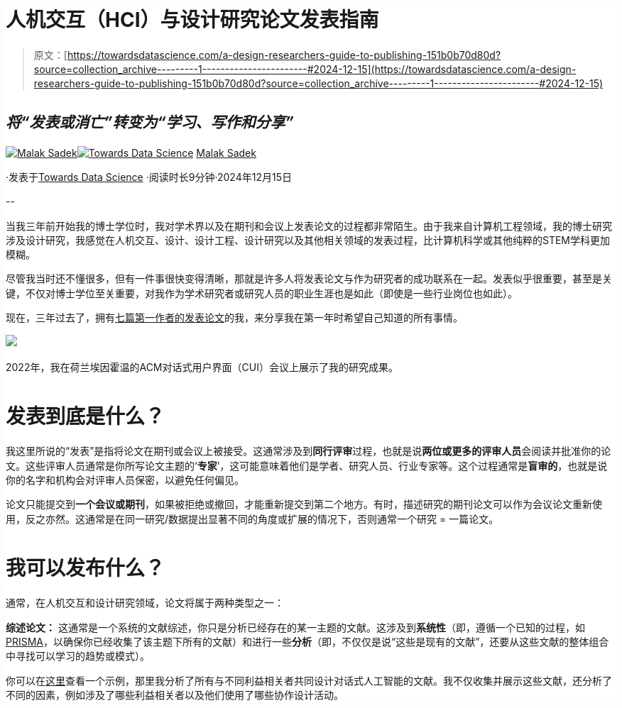 # 人机交互（HCI）与设计研究论文发表指南

> 原文：[https://towardsdatascience.com/a-design-researchers-guide-to-publishing-151b0b70d80d?source=collection_archive---------1-----------------------#2024-12-15](https://towardsdatascience.com/a-design-researchers-guide-to-publishing-151b0b70d80d?source=collection_archive---------1-----------------------#2024-12-15)

## *将“发表或消亡”转变为“学习、写作和分享”*

[](https://medium.com/@malaksadekIC?source=post_page---byline--151b0b70d80d--------------------------------)[![Malak Sadek](../Images/e787445ba9d880bd50a6b96c0a06dc33.png)](https://medium.com/@malaksadekIC?source=post_page---byline--151b0b70d80d--------------------------------)[](https://towardsdatascience.com/?source=post_page---byline--151b0b70d80d--------------------------------)[![Towards Data Science](../Images/a6ff2676ffcc0c7aad8aaf1d79379785.png)](https://towardsdatascience.com/?source=post_page---byline--151b0b70d80d--------------------------------) [Malak Sadek](https://medium.com/@malaksadekIC?source=post_page---byline--151b0b70d80d--------------------------------)

·发表于[Towards Data Science](https://towardsdatascience.com/?source=post_page---byline--151b0b70d80d--------------------------------) ·阅读时长9分钟·2024年12月15日

--

当我三年前开始我的博士学位时，我对学术界以及在期刊和会议上发表论文的过程都非常陌生。由于我来自计算机工程领域，我的博士研究涉及设计研究，我感觉在人机交互、设计、设计工程、设计研究以及其他相关领域的发表过程，比计算机科学或其他纯粹的STEM学科更加模糊。

尽管我当时还不懂很多，但有一件事很快变得清晰，那就是许多人将发表论文与作为研究者的成功联系在一起。发表似乎很重要，甚至是关键，不仅对博士学位至关重要，对我作为学术研究者或研究人员的职业生涯也是如此（即使是一些行业岗位也如此）。

现在，三年过去了，拥有[七篇第一作者的发表论文](https://scholar.google.com/citations?user=-0Sh_uAAAAAJ&hl=en&authuser=1)的我，来分享我在第一年时希望自己知道的所有事情。

![](../Images/4ad6958041fa5f80abe9464a353813f1.png)

2022年，我在荷兰埃因霍温的ACM对话式用户界面（CUI）会议上展示了我的研究成果。

# 发表到底是什么？

我这里所说的“发表”是指将论文在期刊或会议上被接受。这通常涉及到**同行评审**过程，也就是说**两位或更多的评审人员**会阅读并批准你的论文。这些评审人员通常是你所写论文主题的‘**专家**’，这可能意味着他们是学者、研究人员、行业专家等。这个过程通常是**盲审的**，也就是说你的名字和机构会对评审人员保密，以避免任何偏见。

论文只能提交到**一个会议或期刊**，如果被拒绝或撤回，才能重新提交到第二个地方。有时，描述研究的期刊论文可以作为会议论文重新使用，反之亦然。这通常是在同一研究/数据提出显著不同的角度或扩展的情况下，否则通常一个研究 = 一篇论文。

# 我可以发布什么？

通常，在人机交互和设计研究领域，论文将属于两种类型之一：

**综述论文：** 这通常是一个系统的文献综述，你只是分析已经存在的某一主题的文献。这涉及到**系统性**（即，遵循一个已知的过程，如[PRISMA](https://www.aje.com/arc/how-to-create-prisma-flow-diagram/)，以确保你已经收集了该主题下所有的文献）和进行一些**分析**（即，不仅仅是说“这些是现有的文献”，还要从这些文献的整体组合中寻找可以学习的趋势或模式）。

你可以在[这里](https://www.sciencedirect.com/science/article/pii/S0142694X23000716)查看一个示例，那里我分析了所有与不同利益相关者共同设计对话式人工智能的文献。我不仅收集并展示这些文献，还分析了不同的因素，例如涉及了哪些利益相关者以及他们使用了哪些协作设计活动。
